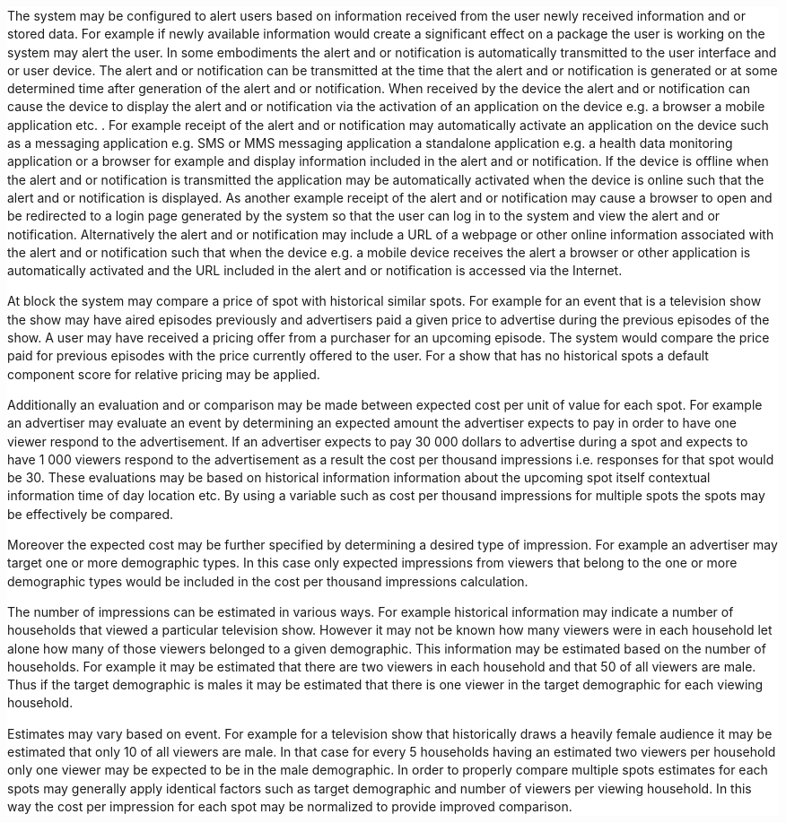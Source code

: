 The system may be configured to alert users based on information received from the user newly received information and or stored data. For example if newly available information would create a significant effect on a package the user is working on the system may alert the user. In some embodiments the alert and or notification is automatically transmitted to the user interface and or user device. The alert and or notification can be transmitted at the time that the alert and or notification is generated or at some determined time after generation of the alert and or notification. When received by the device the alert and or notification can cause the device to display the alert and or notification via the activation of an application on the device e.g. a browser a mobile application etc. . For example receipt of the alert and or notification may automatically activate an application on the device such as a messaging application e.g. SMS or MMS messaging application a standalone application e.g. a health data monitoring application or a browser for example and display information included in the alert and or notification. If the device is offline when the alert and or notification is transmitted the application may be automatically activated when the device is online such that the alert and or notification is displayed. As another example receipt of the alert and or notification may cause a browser to open and be redirected to a login page generated by the system so that the user can log in to the system and view the alert and or notification. Alternatively the alert and or notification may include a URL of a webpage or other online information associated with the alert and or notification such that when the device e.g. a mobile device receives the alert a browser or other application is automatically activated and the URL included in the alert and or notification is accessed via the Internet.

At block the system may compare a price of spot with historical similar spots. For example for an event that is a television show the show may have aired episodes previously and advertisers paid a given price to advertise during the previous episodes of the show. A user may have received a pricing offer from a purchaser for an upcoming episode. The system would compare the price paid for previous episodes with the price currently offered to the user. For a show that has no historical spots a default component score for relative pricing may be applied.

Additionally an evaluation and or comparison may be made between expected cost per unit of value for each spot. For example an advertiser may evaluate an event by determining an expected amount the advertiser expects to pay in order to have one viewer respond to the advertisement. If an advertiser expects to pay 30 000 dollars to advertise during a spot and expects to have 1 000 viewers respond to the advertisement as a result the cost per thousand impressions i.e. responses for that spot would be 30. These evaluations may be based on historical information information about the upcoming spot itself contextual information time of day location etc. By using a variable such as cost per thousand impressions for multiple spots the spots may be effectively be compared.

Moreover the expected cost may be further specified by determining a desired type of impression. For example an advertiser may target one or more demographic types. In this case only expected impressions from viewers that belong to the one or more demographic types would be included in the cost per thousand impressions calculation.

The number of impressions can be estimated in various ways. For example historical information may indicate a number of households that viewed a particular television show. However it may not be known how many viewers were in each household let alone how many of those viewers belonged to a given demographic. This information may be estimated based on the number of households. For example it may be estimated that there are two viewers in each household and that 50 of all viewers are male. Thus if the target demographic is males it may be estimated that there is one viewer in the target demographic for each viewing household.

Estimates may vary based on event. For example for a television show that historically draws a heavily female audience it may be estimated that only 10 of all viewers are male. In that case for every 5 households having an estimated two viewers per household only one viewer may be expected to be in the male demographic. In order to properly compare multiple spots estimates for each spots may generally apply identical factors such as target demographic and number of viewers per viewing household. In this way the cost per impression for each spot may be normalized to provide improved comparison.
